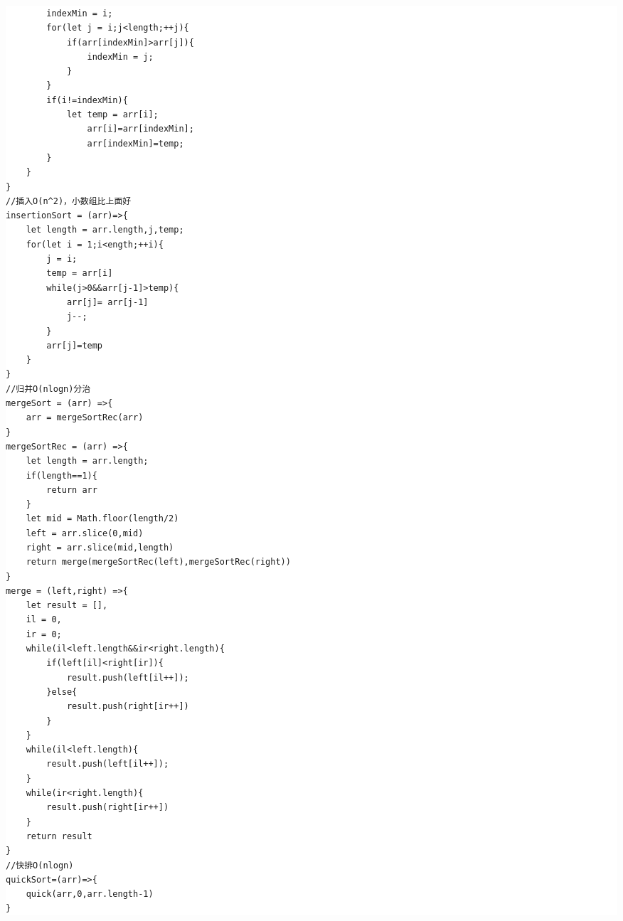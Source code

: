 ```
		indexMin = i;
		for(let j = i;j<length;++j){
			if(arr[indexMin]>arr[j]){
				indexMin = j;
			}
		}
		if(i!=indexMin){
			let temp = arr[i];
				arr[i]=arr[indexMin];
				arr[indexMin]=temp;
		}
	}
}
//插入O(n^2)，小数组比上面好
insertionSort = (arr)=>{
	let length = arr.length,j,temp;
	for(let i = 1;i<ength;++i){
		j = i;
		temp = arr[i]
		while(j>0&&arr[j-1]>temp){
			arr[j]= arr[j-1]
			j--;
		}
		arr[j]=temp
	}
}
//归并O(nlogn)分治
mergeSort = (arr) =>{
	arr = mergeSortRec(arr)
}
mergeSortRec = (arr) =>{
	let length = arr.length;
	if(length==1){
		return arr
	}
	let mid = Math.floor(length/2)
	left = arr.slice(0,mid)
	right = arr.slice(mid,length)
	return merge(mergeSortRec(left),mergeSortRec(right))
}
merge = (left,right) =>{
	let result = [],
	il = 0,
	ir = 0;
	while(il<left.length&&ir<right.length){
		if(left[il]<right[ir]){
			result.push(left[il++]);
		}else{
			result.push(right[ir++])
		}
	}
	while(il<left.length){
		result.push(left[il++]);
	}
	while(ir<right.length){
		result.push(right[ir++])
	}
	return result
}
//快排O(nlogn)
quickSort=(arr)=>{
	quick(arr,0,arr.length-1)
}
```